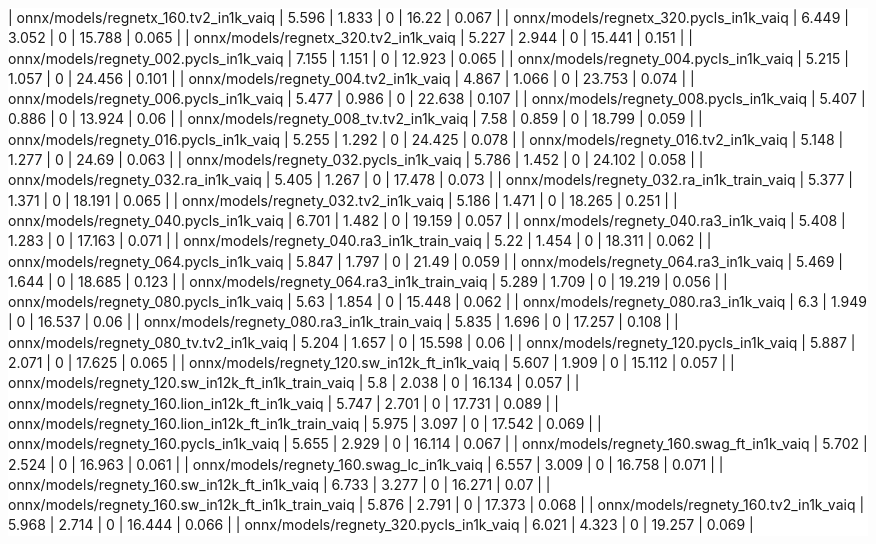 | onnx/models/regnetx_160.tv2_in1k_vaiq                              |       5.596 |         1.833 |            0 |         16.22  |       0.067 |
| onnx/models/regnetx_320.pycls_in1k_vaiq                            |       6.449 |         3.052 |            0 |         15.788 |       0.065 |
| onnx/models/regnetx_320.tv2_in1k_vaiq                              |       5.227 |         2.944 |            0 |         15.441 |       0.151 |
| onnx/models/regnety_002.pycls_in1k_vaiq                            |       7.155 |         1.151 |            0 |         12.923 |       0.065 |
| onnx/models/regnety_004.pycls_in1k_vaiq                            |       5.215 |         1.057 |            0 |         24.456 |       0.101 |
| onnx/models/regnety_004.tv2_in1k_vaiq                              |       4.867 |         1.066 |            0 |         23.753 |       0.074 |
| onnx/models/regnety_006.pycls_in1k_vaiq                            |       5.477 |         0.986 |            0 |         22.638 |       0.107 |
| onnx/models/regnety_008.pycls_in1k_vaiq                            |       5.407 |         0.886 |            0 |         13.924 |       0.06  |
| onnx/models/regnety_008_tv.tv2_in1k_vaiq                           |       7.58  |         0.859 |            0 |         18.799 |       0.059 |
| onnx/models/regnety_016.pycls_in1k_vaiq                            |       5.255 |         1.292 |            0 |         24.425 |       0.078 |
| onnx/models/regnety_016.tv2_in1k_vaiq                              |       5.148 |         1.277 |            0 |         24.69  |       0.063 |
| onnx/models/regnety_032.pycls_in1k_vaiq                            |       5.786 |         1.452 |            0 |         24.102 |       0.058 |
| onnx/models/regnety_032.ra_in1k_vaiq                               |       5.405 |         1.267 |            0 |         17.478 |       0.073 |
| onnx/models/regnety_032.ra_in1k_train_vaiq                         |       5.377 |         1.371 |            0 |         18.191 |       0.065 |
| onnx/models/regnety_032.tv2_in1k_vaiq                              |       5.186 |         1.471 |            0 |         18.265 |       0.251 |
| onnx/models/regnety_040.pycls_in1k_vaiq                            |       6.701 |         1.482 |            0 |         19.159 |       0.057 |
| onnx/models/regnety_040.ra3_in1k_vaiq                              |       5.408 |         1.283 |            0 |         17.163 |       0.071 |
| onnx/models/regnety_040.ra3_in1k_train_vaiq                        |       5.22  |         1.454 |            0 |         18.311 |       0.062 |
| onnx/models/regnety_064.pycls_in1k_vaiq                            |       5.847 |         1.797 |            0 |         21.49  |       0.059 |
| onnx/models/regnety_064.ra3_in1k_vaiq                              |       5.469 |         1.644 |            0 |         18.685 |       0.123 |
| onnx/models/regnety_064.ra3_in1k_train_vaiq                        |       5.289 |         1.709 |            0 |         19.219 |       0.056 |
| onnx/models/regnety_080.pycls_in1k_vaiq                            |       5.63  |         1.854 |            0 |         15.448 |       0.062 |
| onnx/models/regnety_080.ra3_in1k_vaiq                              |       6.3   |         1.949 |            0 |         16.537 |       0.06  |
| onnx/models/regnety_080.ra3_in1k_train_vaiq                        |       5.835 |         1.696 |            0 |         17.257 |       0.108 |
| onnx/models/regnety_080_tv.tv2_in1k_vaiq                           |       5.204 |         1.657 |            0 |         15.598 |       0.06  |
| onnx/models/regnety_120.pycls_in1k_vaiq                            |       5.887 |         2.071 |            0 |         17.625 |       0.065 |
| onnx/models/regnety_120.sw_in12k_ft_in1k_vaiq                      |       5.607 |         1.909 |            0 |         15.112 |       0.057 |
| onnx/models/regnety_120.sw_in12k_ft_in1k_train_vaiq                |       5.8   |         2.038 |            0 |         16.134 |       0.057 |
| onnx/models/regnety_160.lion_in12k_ft_in1k_vaiq                    |       5.747 |         2.701 |            0 |         17.731 |       0.089 |
| onnx/models/regnety_160.lion_in12k_ft_in1k_train_vaiq              |       5.975 |         3.097 |            0 |         17.542 |       0.069 |
| onnx/models/regnety_160.pycls_in1k_vaiq                            |       5.655 |         2.929 |            0 |         16.114 |       0.067 |
| onnx/models/regnety_160.swag_ft_in1k_vaiq                          |       5.702 |         2.524 |            0 |         16.963 |       0.061 |
| onnx/models/regnety_160.swag_lc_in1k_vaiq                          |       6.557 |         3.009 |            0 |         16.758 |       0.071 |
| onnx/models/regnety_160.sw_in12k_ft_in1k_vaiq                      |       6.733 |         3.277 |            0 |         16.271 |       0.07  |
| onnx/models/regnety_160.sw_in12k_ft_in1k_train_vaiq                |       5.876 |         2.791 |            0 |         17.373 |       0.068 |
| onnx/models/regnety_160.tv2_in1k_vaiq                              |       5.968 |         2.714 |            0 |         16.444 |       0.066 |
| onnx/models/regnety_320.pycls_in1k_vaiq                            |       6.021 |         4.323 |            0 |         19.257 |       0.069 |